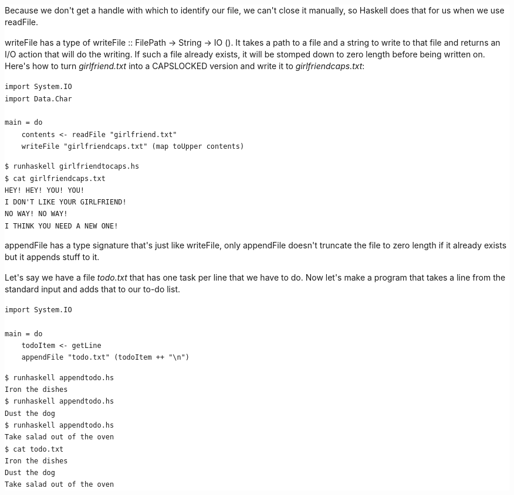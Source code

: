 Because we don't get a handle with which to identify our file, we can't
close it manually, so Haskell does that for us when we use
<span class="fixed">readFile</span>.

<span class="label function">writeFile</span> has a type of
<span class="fixed">writeFile :: FilePath -&gt; String -&gt; IO ()</span>.
It takes a path to a file and a string to write to that file and returns
an I/O action that will do the writing. If such a file already exists,
it will be stomped down to zero length before being written on. Here's
how to turn *girlfriend.txt* into a CAPSLOCKED version and write it to
*girlfriendcaps.txt*:

``` haskell:hs
import System.IO   
import Data.Char
  
main = do   
    contents <- readFile "girlfriend.txt"   
    writeFile "girlfriendcaps.txt" (map toUpper contents)
```

``` plain
$ runhaskell girlfriendtocaps.hs
$ cat girlfriendcaps.txt
HEY! HEY! YOU! YOU!
I DON'T LIKE YOUR GIRLFRIEND!
NO WAY! NO WAY!
I THINK YOU NEED A NEW ONE!
```

<span class="label function">appendFile</span> has a type signature
that's just like <span class="fixed">writeFile</span>, only
<span class="fixed">appendFile</span> doesn't truncate the file to zero
length if it already exists but it appends stuff to it.

Let's say we have a file *todo.txt* that has one task per line that we
have to do. Now let's make a program that takes a line from the standard
input and adds that to our to-do list.

``` haskell:hs
import System.IO   
  
main = do   
    todoItem <- getLine
    appendFile "todo.txt" (todoItem ++ "\n")
```

``` plain
$ runhaskell appendtodo.hs
Iron the dishes
$ runhaskell appendtodo.hs
Dust the dog
$ runhaskell appendtodo.hs
Take salad out of the oven
$ cat todo.txt
Iron the dishes
Dust the dog
Take salad out of the oven
```
